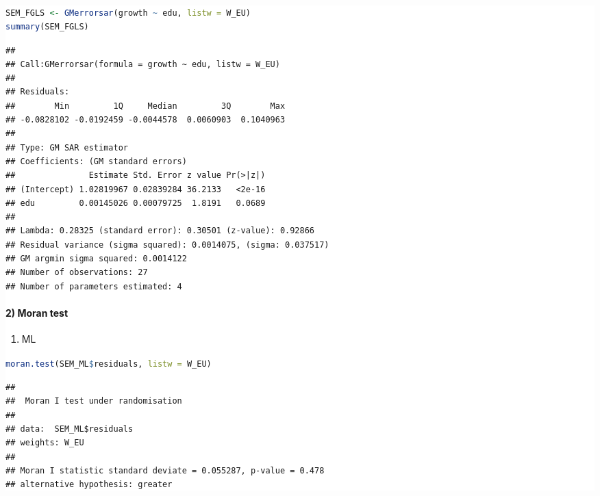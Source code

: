 

``` r
SEM_FGLS <- GMerrorsar(growth ~ edu, listw = W_EU)
summary(SEM_FGLS)
```

    ## 
    ## Call:GMerrorsar(formula = growth ~ edu, listw = W_EU)
    ## 
    ## Residuals:
    ##        Min         1Q     Median         3Q        Max 
    ## -0.0828102 -0.0192459 -0.0044578  0.0060903  0.1040963 
    ## 
    ## Type: GM SAR estimator
    ## Coefficients: (GM standard errors) 
    ##               Estimate Std. Error z value Pr(>|z|)
    ## (Intercept) 1.02819967 0.02839284 36.2133   <2e-16
    ## edu         0.00145026 0.00079725  1.8191   0.0689
    ## 
    ## Lambda: 0.28325 (standard error): 0.30501 (z-value): 0.92866
    ## Residual variance (sigma squared): 0.0014075, (sigma: 0.037517)
    ## GM argmin sigma squared: 0.0014122
    ## Number of observations: 27 
    ## Number of parameters estimated: 4

#### 2\) Moran test

1)  ML



``` r
moran.test(SEM_ML$residuals, listw = W_EU)
```

    ## 
    ##  Moran I test under randomisation
    ## 
    ## data:  SEM_ML$residuals  
    ## weights: W_EU    
    ## 
    ## Moran I statistic standard deviate = 0.055287, p-value = 0.478
    ## alternative hypothesis: greater